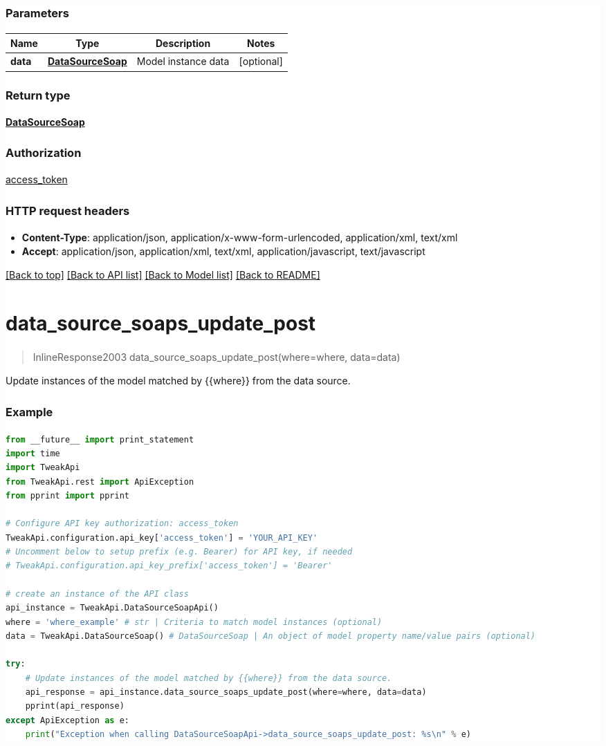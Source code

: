 ### Parameters

Name | Type | Description  | Notes
------------- | ------------- | ------------- | -------------
 **data** | [**DataSourceSoap**](DataSourceSoap.md)| Model instance data | [optional] 

### Return type

[**DataSourceSoap**](DataSourceSoap.md)

### Authorization

[access_token](../README.md#access_token)

### HTTP request headers

 - **Content-Type**: application/json, application/x-www-form-urlencoded, application/xml, text/xml
 - **Accept**: application/json, application/xml, text/xml, application/javascript, text/javascript

[[Back to top]](#) [[Back to API list]](../README.md#documentation-for-api-endpoints) [[Back to Model list]](../README.md#documentation-for-models) [[Back to README]](../README.md)

# **data_source_soaps_update_post**
> InlineResponse2003 data_source_soaps_update_post(where=where, data=data)

Update instances of the model matched by {{where}} from the data source.

### Example 
```python
from __future__ import print_statement
import time
import TweakApi
from TweakApi.rest import ApiException
from pprint import pprint

# Configure API key authorization: access_token
TweakApi.configuration.api_key['access_token'] = 'YOUR_API_KEY'
# Uncomment below to setup prefix (e.g. Bearer) for API key, if needed
# TweakApi.configuration.api_key_prefix['access_token'] = 'Bearer'

# create an instance of the API class
api_instance = TweakApi.DataSourceSoapApi()
where = 'where_example' # str | Criteria to match model instances (optional)
data = TweakApi.DataSourceSoap() # DataSourceSoap | An object of model property name/value pairs (optional)

try: 
    # Update instances of the model matched by {{where}} from the data source.
    api_response = api_instance.data_source_soaps_update_post(where=where, data=data)
    pprint(api_response)
except ApiException as e:
    print("Exception when calling DataSourceSoapApi->data_source_soaps_update_post: %s\n" % e)
```
